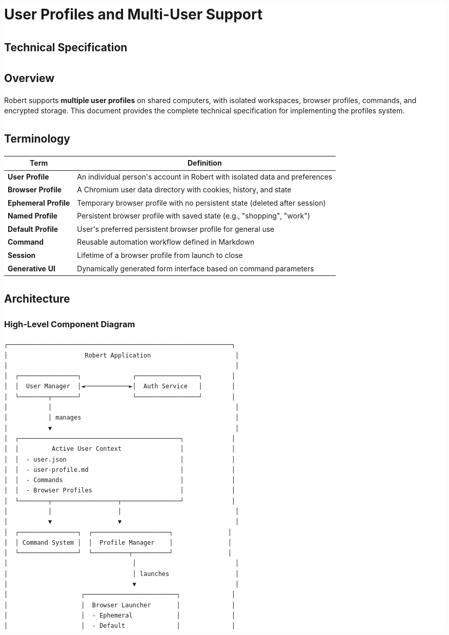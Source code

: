 # User Profiles and Multi-User Support
## Technical Specification

## Overview

Robert supports **multiple user profiles** on shared computers, with isolated workspaces, browser profiles, commands, and encrypted storage. This document provides the complete technical specification for implementing the profiles system.

## Terminology

| Term | Definition |
|------|------------|
| **User Profile** | An individual person's account in Robert with isolated data and preferences |
| **Browser Profile** | A Chromium user data directory with cookies, history, and state |
| **Ephemeral Profile** | Temporary browser profile with no persistent state (deleted after session) |
| **Named Profile** | Persistent browser profile with saved state (e.g., "shopping", "work") |
| **Default Profile** | User's preferred persistent browser profile for general use |
| **Command** | Reusable automation workflow defined in Markdown |
| **Session** | Lifetime of a browser profile from launch to close |
| **Generative UI** | Dynamically generated form interface based on command parameters |

## Architecture

### High-Level Component Diagram

```
┌─────────────────────────────────────────────────────────────┐
│                     Robert Application                       │
│                                                              │
│  ┌────────────────┐              ┌─────────────────┐        │
│  │  User Manager  │◄────────────►│  Auth Service   │        │
│  └────────┬───────┘              └─────────────────┘        │
│           │                                                  │
│           │ manages                                          │
│           ▼                                                  │
│  ┌────────────────────────────────────────────┐             │
│  │         Active User Context                │             │
│  │  - user.json                               │             │
│  │  - user-profile.md                         │             │
│  │  - Commands                                │             │
│  │  - Browser Profiles                        │             │
│  └────────┬──────────────────┬────────────────┘             │
│           │                  │                               │
│           ▼                  ▼                               │
│  ┌────────────────┐  ┌─────────────────────┐               │
│  │ Command System │  │  Profile Manager    │               │
│  └────────────────┘  └──────────┬──────────┘               │
│                                  │                           │
│                                  │ launches                  │
│                                  ▼                           │
│                    ┌─────────────────────────┐              │
│                    │  Browser Launcher       │              │
│                    │  - Ephemeral            │              │
│                    │  - Default              │              │
```
